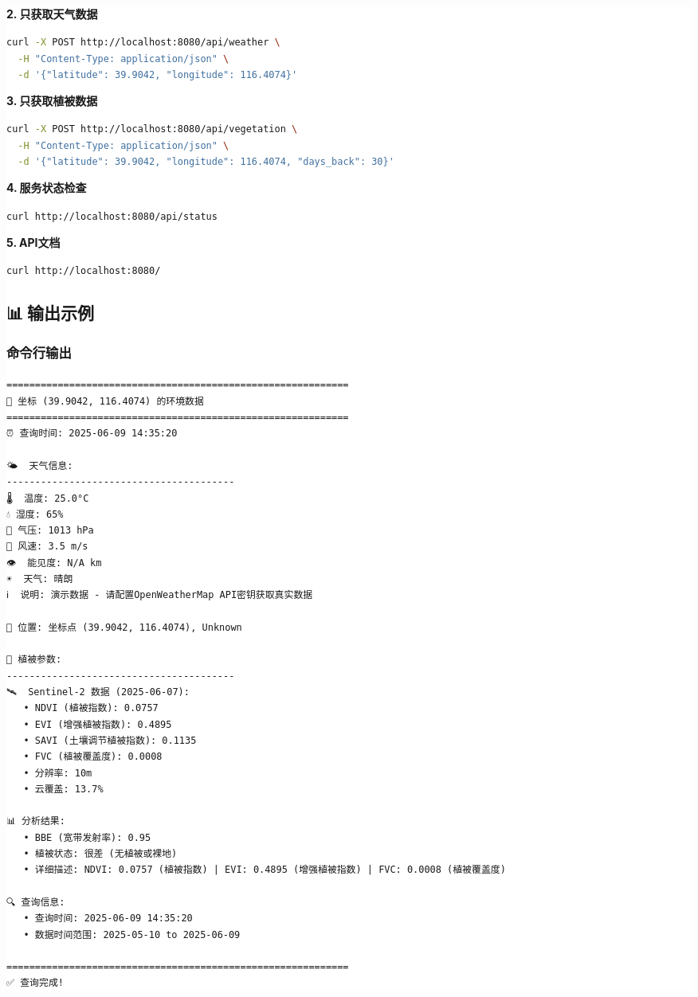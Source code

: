 **2. 只获取天气数据**
```bash
curl -X POST http://localhost:8080/api/weather \
  -H "Content-Type: application/json" \
  -d '{"latitude": 39.9042, "longitude": 116.4074}'
```

**3. 只获取植被数据**
```bash
curl -X POST http://localhost:8080/api/vegetation \
  -H "Content-Type: application/json" \
  -d '{"latitude": 39.9042, "longitude": 116.4074, "days_back": 30}'
```

**4. 服务状态检查**
```bash
curl http://localhost:8080/api/status
```

**5. API文档**
```bash
curl http://localhost:8080/
```

## 📊 输出示例

### 命令行输出
```
============================================================
📍 坐标 (39.9042, 116.4074) 的环境数据
============================================================
⏰ 查询时间: 2025-06-09 14:35:20

🌤️  天气信息:
----------------------------------------
🌡️  温度: 25.0°C
💧 湿度: 65%
🎯 气压: 1013 hPa
💨 风速: 3.5 m/s
👁️  能见度: N/A km
☀️  天气: 晴朗
ℹ️  说明: 演示数据 - 请配置OpenWeatherMap API密钥获取真实数据

📍 位置: 坐标点 (39.9042, 116.4074), Unknown

🌱 植被参数:
----------------------------------------
🛰️  Sentinel-2 数据 (2025-06-07):
   • NDVI (植被指数): 0.0757
   • EVI (增强植被指数): 0.4895
   • SAVI (土壤调节植被指数): 0.1135
   • FVC (植被覆盖度): 0.0008
   • 分辨率: 10m
   • 云覆盖: 13.7%

📊 分析结果:
   • BBE (宽带发射率): 0.95
   • 植被状态: 很差 (无植被或裸地)
   • 详细描述: NDVI: 0.0757 (植被指数) | EVI: 0.4895 (增强植被指数) | FVC: 0.0008 (植被覆盖度)

🔍 查询信息:
   • 查询时间: 2025-06-09 14:35:20
   • 数据时间范围: 2025-05-10 to 2025-06-09

============================================================
✅ 查询完成!
```